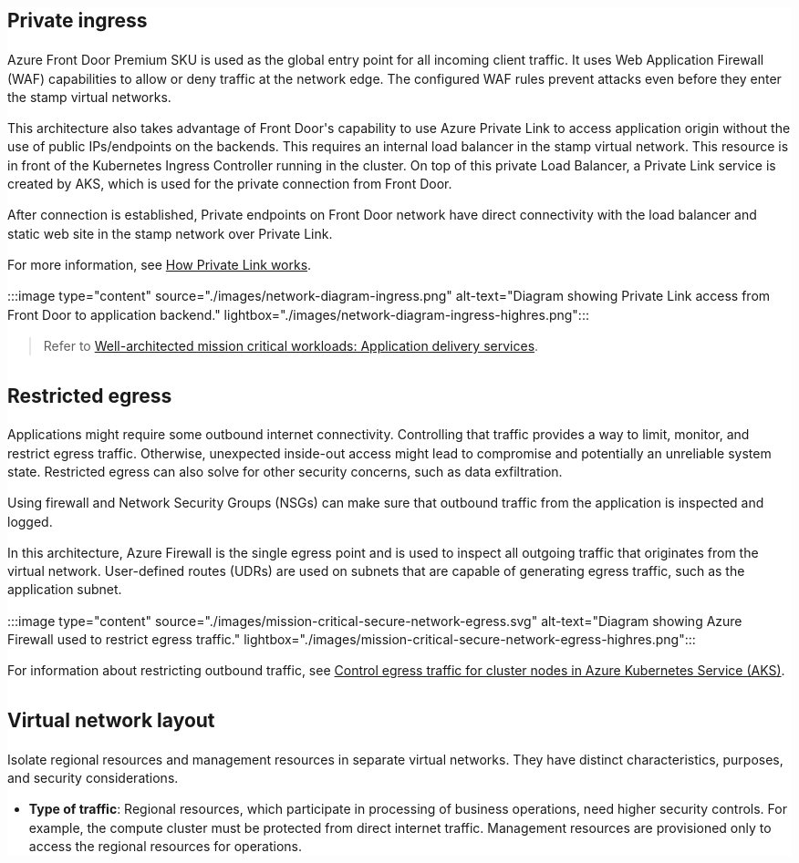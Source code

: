 ## Private ingress

Azure Front Door Premium SKU is used as the global entry point for all incoming client traffic. It uses Web Application Firewall (WAF) capabilities to allow or deny traffic at the network edge. The configured WAF rules prevent attacks even before they enter the stamp virtual networks.

This architecture also takes advantage of Front Door's capability to use Azure Private Link to access application origin without the use of public IPs/endpoints on the backends. This requires an internal load balancer in the stamp virtual network. This resource is in front of the Kubernetes Ingress Controller running in the cluster. On top of this private Load Balancer, a Private Link service is created by AKS, which is used for the private connection from Front Door.

After connection is established, Private endpoints on Front Door network have direct connectivity with the load balancer and static web site in the stamp network over Private Link.

For more information, see [How Private Link works](/azure/frontdoor/private-link#how-private-link-works).

:::image type="content" source="./images/network-diagram-ingress.png" alt-text="Diagram showing Private Link access from Front Door to application backend." lightbox="./images/network-diagram-ingress-highres.png":::

> Refer to [Well-architected mission critical workloads: Application delivery services](/azure/architecture/framework/mission-critical/mission-critical-networking-connectivity#application-delivery-services).

## Restricted egress

Applications might require some outbound internet connectivity. Controlling that traffic provides a way to limit, monitor, and restrict egress traffic. Otherwise, unexpected inside-out access might lead to compromise and potentially an unreliable system state. Restricted egress can also solve for other security concerns, such as data exfiltration.

Using firewall and Network Security Groups (NSGs) can make sure that outbound traffic from the application is inspected and logged.

In this architecture, Azure Firewall is the single egress point and is used to inspect all outgoing traffic that originates from the virtual network. User-defined routes (UDRs) are used on subnets that are capable of generating egress traffic, such as the application subnet. 

:::image type="content" source="./images/mission-critical-secure-network-egress.svg" alt-text="Diagram showing Azure Firewall used to restrict egress traffic." lightbox="./images/mission-critical-secure-network-egress-highres.png":::

For information about restricting outbound traffic, see [Control egress traffic for cluster nodes in Azure Kubernetes Service (AKS)](/azure/aks/limit-egress-traffic).

## Virtual network layout

Isolate regional resources and management resources in separate virtual networks. They have distinct characteristics, purposes, and security considerations.

- **Type of traffic**: Regional resources, which participate in processing of business operations, need higher security controls. For example, the compute cluster must be protected from direct internet traffic. Management resources are provisioned only to access the regional resources for operations.
